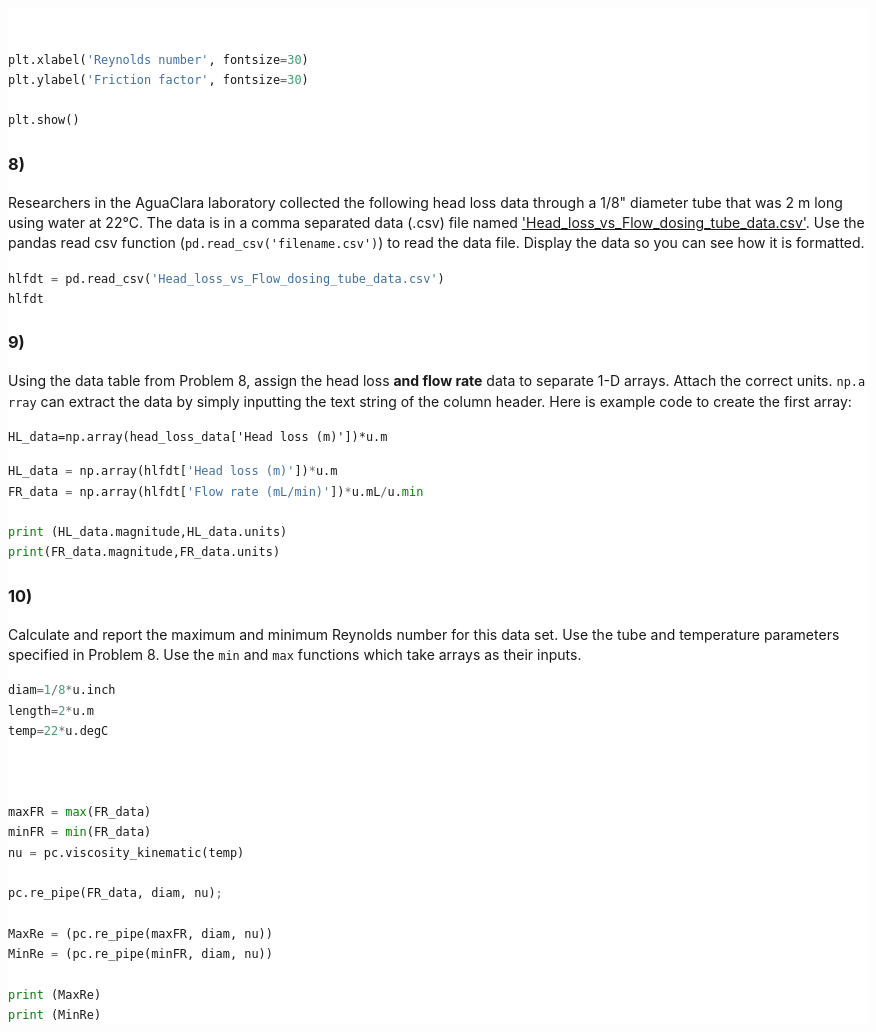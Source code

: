 ```python


plt.xlabel('Reynolds number', fontsize=30)
plt.ylabel('Friction factor', fontsize=30)

plt.show()
```

### 8)
Researchers in the AguaClara laboratory collected the following head loss data through a 1/8" diameter tube that was 2 m long using water at 22°C. The data is in a comma separated data (.csv) file named ['Head_loss_vs_Flow_dosing_tube_data.csv'](https://github.com/AguaClara/CEE4540_DC/blob/master/Head_loss_vs_Flow_dosing_tube_data.csv). Use the pandas read csv function (`pd.read_csv('filename.csv')`) to read the data file. Display the data so you can see how it is formatted.

```python
hlfdt = pd.read_csv('Head_loss_vs_Flow_dosing_tube_data.csv')
hlfdt
```
### 9)
Using the data table from Problem 8, assign the head loss **and flow rate** data to separate 1-D arrays. Attach the correct units. `np.array` can extract the data by simply inputting the text string of the column header. Here is example code to create the first array:

`HL_data=np.array(head_loss_data['Head loss (m)'])*u.m`

```python
HL_data = np.array(hlfdt['Head loss (m)'])*u.m
FR_data = np.array(hlfdt['Flow rate (mL/min)'])*u.mL/u.min

print (HL_data.magnitude,HL_data.units)
print(FR_data.magnitude,FR_data.units)
```

### 10)
Calculate and report the maximum and minimum Reynolds number for this data set. Use the tube and temperature parameters specified in Problem 8. Use the `min` and `max` functions which take arrays as their inputs.
```python
diam=1/8*u.inch
length=2*u.m
temp=22*u.degC



maxFR = max(FR_data)
minFR = min(FR_data)
nu = pc.viscosity_kinematic(temp)

pc.re_pipe(FR_data, diam, nu);

MaxRe = (pc.re_pipe(maxFR, diam, nu))
MinRe = (pc.re_pipe(minFR, diam, nu))

print (MaxRe)
print (MinRe)
```
